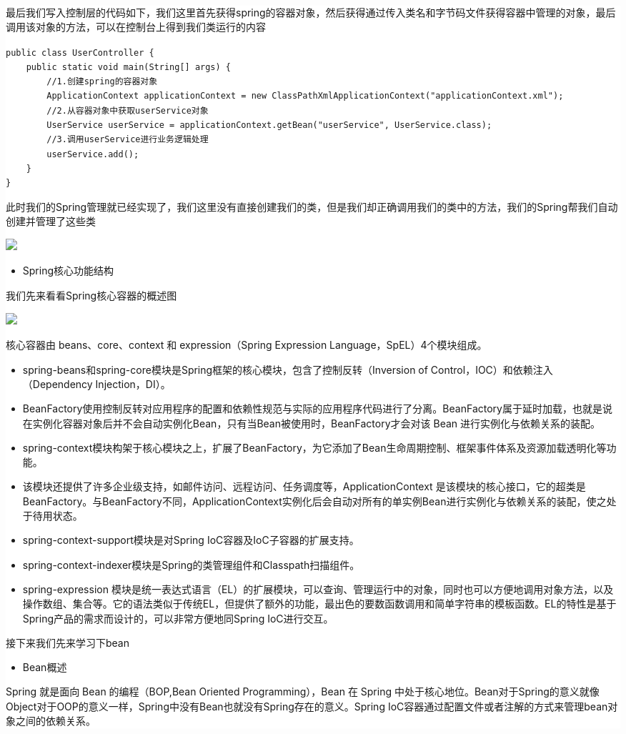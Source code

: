 ```
```

最后我们写入控制层的代码如下，我们这里首先获得spring的容器对象，然后获得通过传入类名和字节码文件获得容器中管理的对象，最后调用该对象的方法，可以在控制台上得到我们类运行的内容

```
public class UserController {
    public static void main(String[] args) {
        //1.创建spring的容器对象
        ApplicationContext applicationContext = new ClassPathXmlApplicationContext("applicationContext.xml");
        //2.从容器对象中获取userService对象
        UserService userService = applicationContext.getBean("userService", UserService.class);
        //3.调用userService进行业务逻辑处理
        userService.add();
    }
}
```

此时我们的Spring管理就已经实现了，我们这里没有直接创建我们的类，但是我们却正确调用我们的类中的方法，我们的Spring帮我们自动创建并管理了这些类

![](D:/Rolin的学习笔记/youdaonote-pull/youdaonote/youdaonote-images/WEBRESOURCEc00e1b55fed43543b7ad57896ad7c9c0.png)

- Spring核心功能结构

我们先来看看Spring核心容器的概述图

![](D:/Rolin的学习笔记/youdaonote-pull/youdaonote/youdaonote-images/WEBRESOURCE088037c38d3819f91ef6820cb540b480.png)

核心容器由 beans、core、context 和 expression（Spring Expression Language，SpEL）4个模块组成。

- spring-beans和spring-core模块是Spring框架的核心模块，包含了控制反转（Inversion of Control，IOC）和依赖注入（Dependency Injection，DI）。

- BeanFactory使用控制反转对应用程序的配置和依赖性规范与实际的应用程序代码进行了分离。BeanFactory属于延时加载，也就是说在实例化容器对象后并不会自动实例化Bean，只有当Bean被使用时，BeanFactory才会对该 Bean 进行实例化与依赖关系的装配。



- spring-context模块构架于核心模块之上，扩展了BeanFactory，为它添加了Bean生命周期控制、框架事件体系及资源加载透明化等功能。

- 该模块还提供了许多企业级支持，如邮件访问、远程访问、任务调度等，ApplicationContext 是该模块的核心接口，它的超类是 BeanFactory。与BeanFactory不同，ApplicationContext实例化后会自动对所有的单实例Bean进行实例化与依赖关系的装配，使之处于待用状态。



- spring-context-support模块是对Spring IoC容器及IoC子容器的扩展支持。



- spring-context-indexer模块是Spring的类管理组件和Classpath扫描组件。



- spring-expression 模块是统一表达式语言（EL）的扩展模块，可以查询、管理运行中的对象，同时也可以方便地调用对象方法，以及操作数组、集合等。它的语法类似于传统EL，但提供了额外的功能，最出色的要数函数调用和简单字符串的模板函数。EL的特性是基于Spring产品的需求而设计的，可以非常方便地同Spring IoC进行交互。

接下来我们先来学习下bean

- Bean概述

Spring 就是面向 Bean 的编程（BOP,Bean Oriented Programming），Bean 在 Spring 中处于核心地位。Bean对于Spring的意义就像Object对于OOP的意义一样，Spring中没有Bean也就没有Spring存在的意义。Spring IoC容器通过配置文件或者注解的方式来管理bean对象之间的依赖关系。
